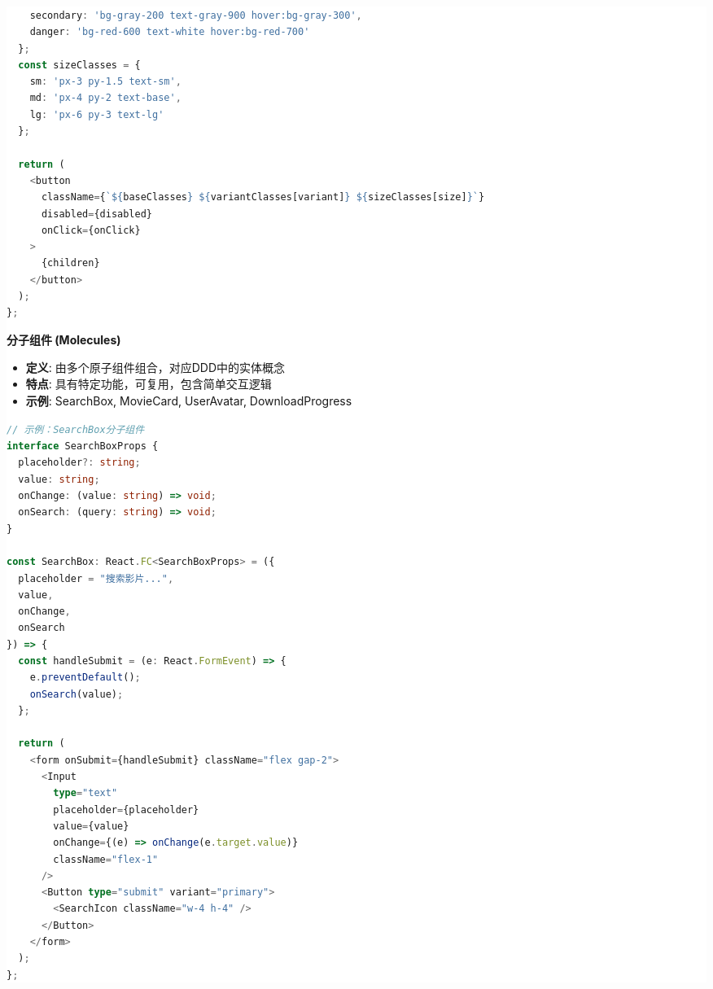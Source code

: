 ```typescript
    secondary: 'bg-gray-200 text-gray-900 hover:bg-gray-300',
    danger: 'bg-red-600 text-white hover:bg-red-700'
  };
  const sizeClasses = {
    sm: 'px-3 py-1.5 text-sm',
    md: 'px-4 py-2 text-base',
    lg: 'px-6 py-3 text-lg'
  };

  return (
    <button
      className={`${baseClasses} ${variantClasses[variant]} ${sizeClasses[size]}`}
      disabled={disabled}
      onClick={onClick}
    >
      {children}
    </button>
  );
};
```

**分子组件 (Molecules)**
- **定义**: 由多个原子组件组合，对应DDD中的实体概念
- **特点**: 具有特定功能，可复用，包含简单交互逻辑
- **示例**: SearchBox, MovieCard, UserAvatar, DownloadProgress

```typescript
// 示例：SearchBox分子组件
interface SearchBoxProps {
  placeholder?: string;
  value: string;
  onChange: (value: string) => void;
  onSearch: (query: string) => void;
}

const SearchBox: React.FC<SearchBoxProps> = ({
  placeholder = "搜索影片...",
  value,
  onChange,
  onSearch
}) => {
  const handleSubmit = (e: React.FormEvent) => {
    e.preventDefault();
    onSearch(value);
  };

  return (
    <form onSubmit={handleSubmit} className="flex gap-2">
      <Input
        type="text"
        placeholder={placeholder}
        value={value}
        onChange={(e) => onChange(e.target.value)}
        className="flex-1"
      />
      <Button type="submit" variant="primary">
        <SearchIcon className="w-4 h-4" />
      </Button>
    </form>
  );
};
```
